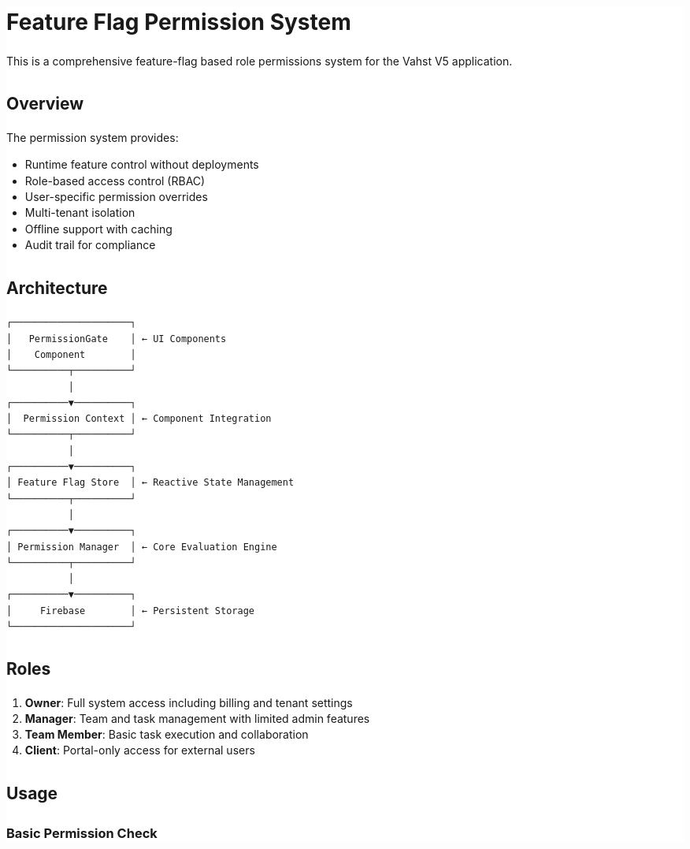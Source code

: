 # Feature Flag Permission System

This is a comprehensive feature-flag based role permissions system for the Vahst V5 application.

## Overview

The permission system provides:
- Runtime feature control without deployments
- Role-based access control (RBAC)
- User-specific permission overrides
- Multi-tenant isolation
- Offline support with caching
- Audit trail for compliance

## Architecture

```
┌─────────────────────┐
│   PermissionGate    │ ← UI Components
│    Component        │
└──────────┬──────────┘
           │
┌──────────▼──────────┐
│  Permission Context │ ← Component Integration
└──────────┬──────────┘
           │
┌──────────▼──────────┐
│ Feature Flag Store  │ ← Reactive State Management
└──────────┬──────────┘
           │
┌──────────▼──────────┐
│ Permission Manager  │ ← Core Evaluation Engine
└──────────┬──────────┘
           │
┌──────────▼──────────┐
│     Firebase        │ ← Persistent Storage
└─────────────────────┘
```

## Roles

1. **Owner**: Full system access including billing and tenant settings
2. **Manager**: Team and task management with limited admin features
3. **Team Member**: Basic task execution and collaboration
4. **Client**: Portal-only access for external users

## Usage

### Basic Permission Check
